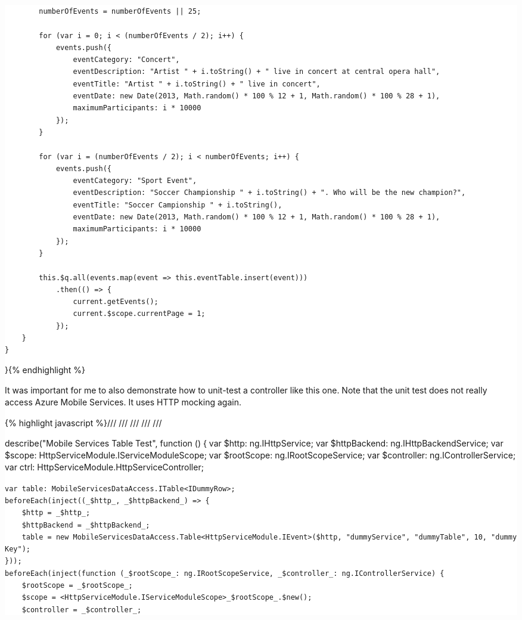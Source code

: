            numberOfEvents = numberOfEvents || 25;

            for (var i = 0; i < (numberOfEvents / 2); i++) {
                events.push({
                    eventCategory: "Concert",
                    eventDescription: "Artist " + i.toString() + " live in concert at central opera hall",
                    eventTitle: "Artist " + i.toString() + " live in concert",
                    eventDate: new Date(2013, Math.random() * 100 % 12 + 1, Math.random() * 100 % 28 + 1),
                    maximumParticipants: i * 10000
                });
            }

            for (var i = (numberOfEvents / 2); i < numberOfEvents; i++) {
                events.push({
                    eventCategory: "Sport Event",
                    eventDescription: "Soccer Championship " + i.toString() + ". Who will be the new champion?",
                    eventTitle: "Soccer Campionship " + i.toString(),
                    eventDate: new Date(2013, Math.random() * 100 % 12 + 1, Math.random() * 100 % 28 + 1),
                    maximumParticipants: i * 10000
                });
            }

            this.$q.all(events.map(event => this.eventTable.insert(event)))
                .then(() => {
                    current.getEvents();
                    current.$scope.currentPage = 1;
                });
        }
    }
}{% endhighlight %}<p>It was important for me to also demonstrate how to unit-test a controller like this one. Note that the unit test does not really access Azure Mobile Services. It uses HTTP mocking again.</p>{% highlight javascript %}/// <reference path="../../../tsDeclarations/jasmine/jasmine.d.ts"/>
/// <reference path="../../../tsDeclarations/angularjs/angular.d.ts"/>
/// <reference path="../../../tsDeclarations/angularjs/angular-mocks.d.ts"/>
/// <reference path="MobileServicesTable.ts"/>
/// <reference path="HttpServiceController.ts"/>

describe("Mobile Services Table Test", function () {
    var $http: ng.IHttpService;
    var $httpBackend: ng.IHttpBackendService;
    var $scope: HttpServiceModule.IServiceModuleScope;
    var $rootScope: ng.IRootScopeService;
    var $controller: ng.IControllerService;
    var ctrl: HttpServiceModule.HttpServiceController;

    var table: MobileServicesDataAccess.ITable<IDummyRow>;
    beforeEach(inject((_$http_, _$httpBackend_) => {
        $http = _$http_;
        $httpBackend = _$httpBackend_;
        table = new MobileServicesDataAccess.Table<HttpServiceModule.IEvent>($http, "dummyService", "dummyTable", 10, "dummyKey");
    }));
    beforeEach(inject(function (_$rootScope_: ng.IRootScopeService, _$controller_: ng.IControllerService) {
        $rootScope = _$rootScope_;
        $scope = <HttpServiceModule.IServiceModuleScope>_$rootScope_.$new();
        $controller = _$controller_;
